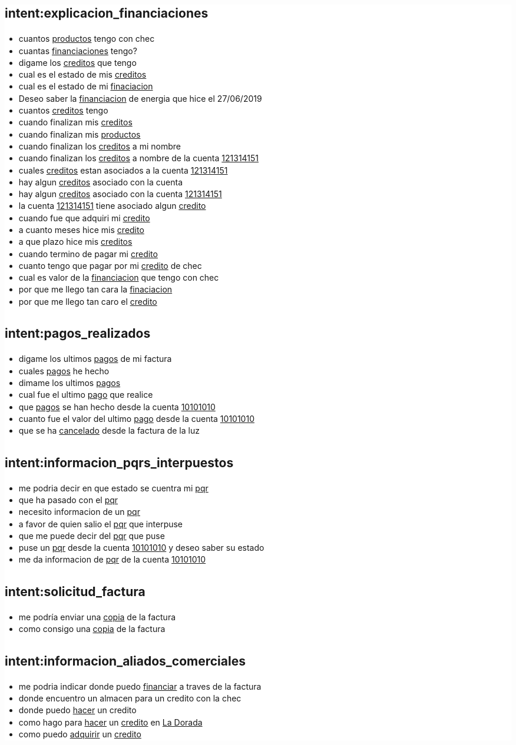 ## intent:explicacion_financiaciones
- cuantos [productos](financiacion) tengo con chec
- cuantas [financiaciones](financiacion) tengo?
- digame los [creditos](financiacion) que tengo
- cual es el estado de mis [creditos](financiacion)
- cual es el estado de mi [finaciacion](financiacion)
- Deseo saber la [financiacion](financiacion) de energia que hice el 27/06/2019
- cuantos [creditos](financiacion) tengo
- cuando finalizan mis [creditos](financiacion)
- cuando finalizan mis [productos](financiacion)
- cuando finalizan los [creditos](financiacion) a mi nombre
- cuando finalizan los [creditos](financiacion) a nombre de la cuenta [121314151](numero_cuenta)
- cuales [creditos](financiacion) estan asociados a la cuenta [121314151](numero_cuenta)
- hay algun [creditos](financiacion) asociado con la cuenta
- hay algun [creditos](financiacion) asociado con la cuenta [121314151](numero_cuenta)
- la cuenta [121314151](numero_cuenta) tiene asociado algun [credito](financiacion)
- cuando fue que adquiri mi [credito](financiacion)
- a cuanto meses hice mis [credito](financiacion)
- a que plazo hice mis [creditos](financiacion)
- cuando termino de pagar mi [credito](financiacion)
- cuanto tengo que pagar por mi [credito](financiacion) de chec
- cual es valor de la [financiacion](financiacion) que tengo con chec
- por que me llego tan cara la [finaciacion](financiacion)
- por que me llego tan caro el [credito](financiacion)

## intent:pagos_realizados
- digame los ultimos [pagos](pago) de mi factura
- cuales [pagos](pago) he hecho
- dimame los ultimos [pagos](pago)
- cual fue el ultimo [pago](pago) que realice
- que [pagos](pago) se han hecho desde la cuenta [10101010](numero_cuenta)
- cuanto fue el valor del ultimo [pago](pago) desde la cuenta [10101010](numero_cuenta)
- que se ha [cancelado](pago) desde la factura de la luz

## intent:informacion_pqrs_interpuestos
- me podria decir en que estado se cuentra mi [pqr](pqr)
- que ha pasado con el [pqr](pqr)
- necesito informacion de un [pqr](pqr)
- a favor de quien salio el [pqr](pqr) que interpuse
- que me puede decir del [pqr](pqr) que puse
- puse un [pqr](pqr) desde  la cuenta [10101010](numero_cuenta) y deseo saber su estado
- me da informacion de [pqr](pqr) de la cuenta [10101010](numero_cuenta)

## intent:solicitud_factura
- me podría enviar una [copia](copia) de la factura
- como consigo una [copia](copia) de la factura

## intent:informacion_aliados_comerciales
- me podria indicar donde puedo [financiar](accion) a traves de la factura
- donde encuentro un almacen para un credito con la chec
- donde puedo [hacer](accion) un credito
- como hago para [hacer](accion) un [credito](financiacion) en [La Dorada](ubicacion)
- como puedo [adquirir](accion) un [credito](financiacion)
